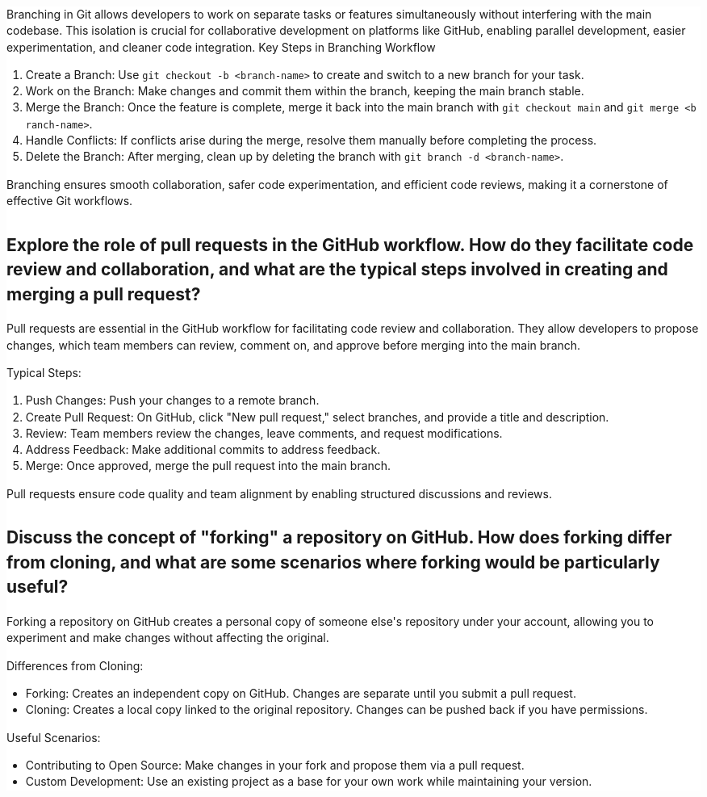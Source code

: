 Branching in Git allows developers to work on separate tasks or features simultaneously without interfering with the main codebase. This isolation is crucial for collaborative development on platforms like GitHub, enabling parallel development, easier experimentation, and cleaner code integration.
Key Steps in Branching Workflow

1. Create a Branch: Use `git checkout -b <branch-name>` to create and switch to a new branch for your task.
2. Work on the Branch: Make changes and commit them within the branch, keeping the main branch stable.
3. Merge the Branch: Once the feature is complete, merge it back into the main branch with `git checkout main` and `git merge <branch-name>`.
4. Handle Conflicts: If conflicts arise during the merge, resolve them manually before completing the process.
5. Delete the Branch: After merging, clean up by deleting the branch with `git branch -d <branch-name>`.

Branching ensures smooth collaboration, safer code experimentation, and efficient code reviews, making it a cornerstone of effective Git workflows.

## Explore the role of pull requests in the GitHub workflow. How do they facilitate code review and collaboration, and what are the typical steps involved in creating and merging a pull request?
Pull requests are essential in the GitHub workflow for facilitating code review and collaboration. They allow developers to propose changes, which team members can review, comment on, and approve before merging into the main branch.

Typical Steps:
1. Push Changes: Push your changes to a remote branch.
2. Create Pull Request: On GitHub, click "New pull request," select branches, and provide a title and description.
3. Review: Team members review the changes, leave comments, and request modifications.
4. Address Feedback: Make additional commits to address feedback.
5. Merge: Once approved, merge the pull request into the main branch.

Pull requests ensure code quality and team alignment by enabling structured discussions and reviews.

## Discuss the concept of "forking" a repository on GitHub. How does forking differ from cloning, and what are some scenarios where forking would be particularly useful?
Forking a repository on GitHub creates a personal copy of someone else's repository under your account, allowing you to experiment and make changes without affecting the original. 

Differences from Cloning:
- Forking: Creates an independent copy on GitHub. Changes are separate until you submit a pull request.
- Cloning: Creates a local copy linked to the original repository. Changes can be pushed back if you have permissions.

Useful Scenarios:
- Contributing to Open Source: Make changes in your fork and propose them via a pull request.
- Custom Development: Use an existing project as a base for your own work while maintaining your version.
